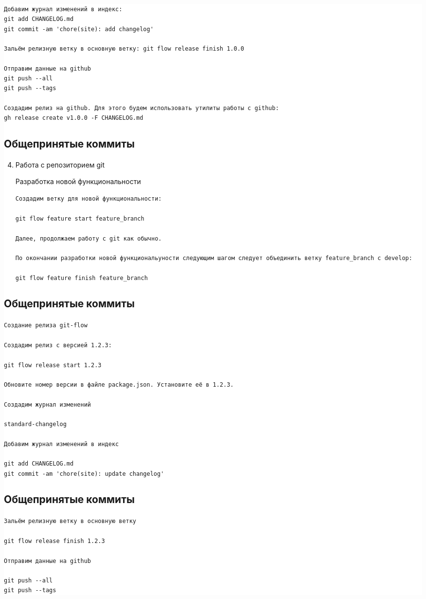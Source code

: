    Добавим журнал изменений в индекс:
    git add CHANGELOG.md
    git commit -am 'chore(site): add changelog'

    Зальём релизную ветку в основную ветку: git flow release finish 1.0.0
    
    Отправим данные на github
    git push --all
    git push --tags

    Создадим релиз на github. Для этого будем использовать утилиты работы с github: 
    gh release create v1.0.0 -F CHANGELOG.md

## Общепринятые коммиты

4. Работа с репозиторием git

    Разработка новой функциональности

       Создадим ветку для новой функциональности:

       git flow feature start feature_branch

       Далее, продолжаем работу c git как обычно.
       
       По окончании разработки новой функциональyности следующим шагом следует объединить ветку feature_branch c develop:

       git flow feature finish feature_branch
        
## Общепринятые коммиты 
 
    Создание релиза git-flow

    Создадим релиз с версией 1.2.3:

    git flow release start 1.2.3

    Обновите номер версии в файле package.json. Установите её в 1.2.3.

    Создадим журнал изменений

    standard-changelog

    Добавим журнал изменений в индекс

    git add CHANGELOG.md
    git commit -am 'chore(site): update changelog'

## Общепринятые коммиты

    Зальём релизную ветку в основную ветку

    git flow release finish 1.2.3

    Отправим данные на github

    git push --all
    git push --tags
